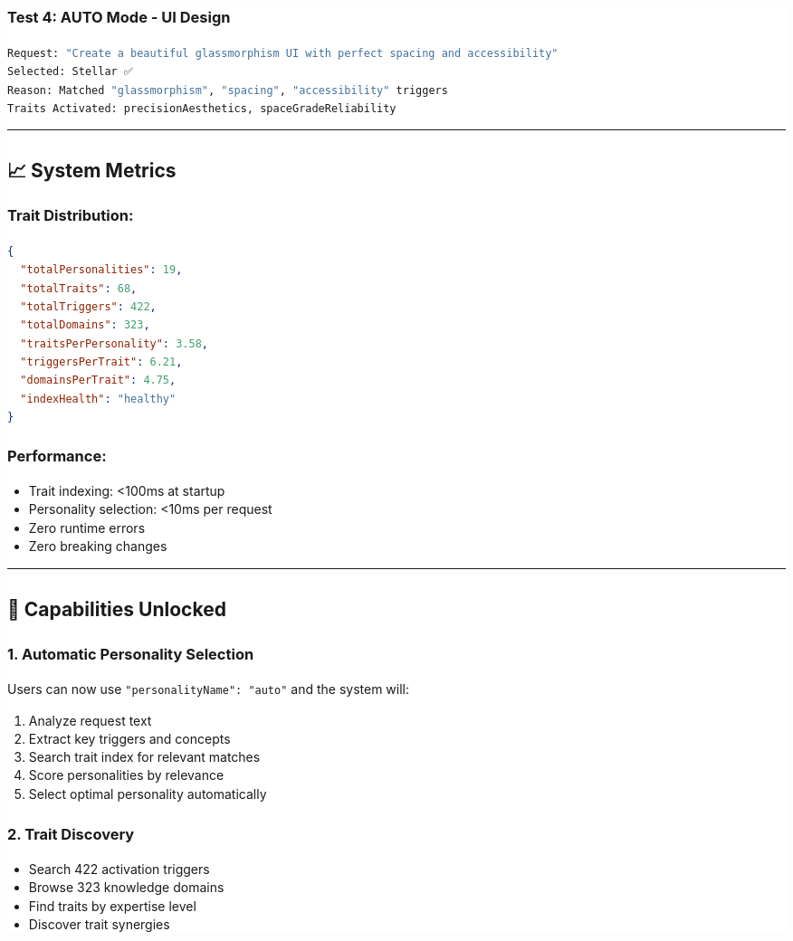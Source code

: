 ### **Test 4: AUTO Mode - UI Design**
```bash
Request: "Create a beautiful glassmorphism UI with perfect spacing and accessibility"
Selected: Stellar ✅
Reason: Matched "glassmorphism", "spacing", "accessibility" triggers
Traits Activated: precisionAesthetics, spaceGradeReliability
```

---

## 📈 System Metrics

### **Trait Distribution:**
```json
{
  "totalPersonalities": 19,
  "totalTraits": 68,
  "totalTriggers": 422,
  "totalDomains": 323,
  "traitsPerPersonality": 3.58,
  "triggersPerTrait": 6.21,
  "domainsPerTrait": 4.75,
  "indexHealth": "healthy"
}
```

### **Performance:**
- Trait indexing: <100ms at startup
- Personality selection: <10ms per request
- Zero runtime errors
- Zero breaking changes

---

## 🎯 Capabilities Unlocked

### **1. Automatic Personality Selection**
Users can now use `"personalityName": "auto"` and the system will:
1. Analyze request text
2. Extract key triggers and concepts
3. Search trait index for relevant matches
4. Score personalities by relevance
5. Select optimal personality automatically

### **2. Trait Discovery**
- Search 422 activation triggers
- Browse 323 knowledge domains
- Find traits by expertise level
- Discover trait synergies
